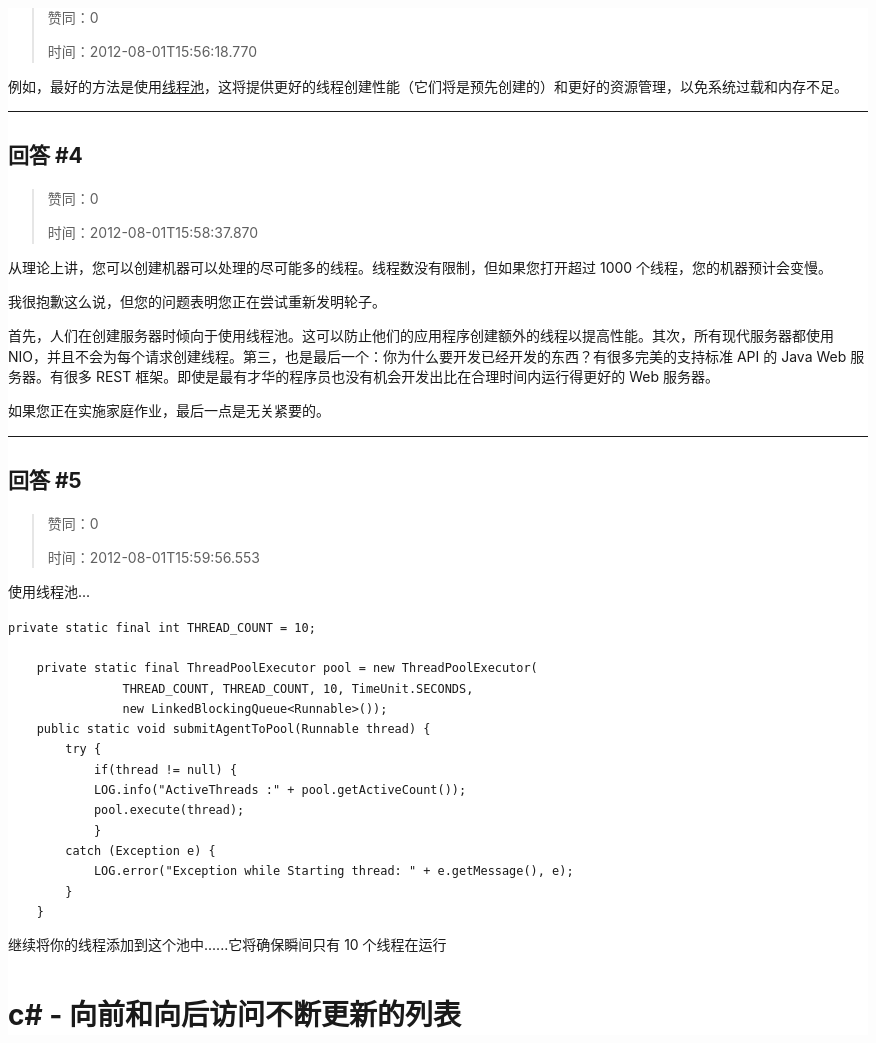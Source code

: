 > 赞同：0
> 
> 时间：2012-08-01T15:56:18.770

例如，最好的方法是使用[线程池](http://docs.oracle.com/javase/tutorial/essential/concurrency/pools.html)，这将提供更好的线程创建性能（它们将是预先创建的）和更好的资源管理，以免系统过载和内存不足。

* * *

## 回答 #4

> 赞同：0
> 
> 时间：2012-08-01T15:58:37.870

从理论上讲，您可以创建机器可以处理的尽可能多的线程。线程数没有限制，但如果您打开超过 1000 个线程，您的机器预计会变慢。

我很抱歉这么说，但您的问题表明您正在尝试重新发明轮子。

首先，人们在创建服务器时倾向于使用线程池。这可以防止他们的应用程序创建额外的线程以提高性能。其次，所有现代服务器都使用 NIO，并且不会为每个请求创建线程。第三，也是最后一个：你为什么要开发已经开发的东西？有很多完美的支持标准 API 的 Java Web 服务器。有很多 REST 框架。即使是最有才华的程序员也没有机会开发出比在合理时间内运行得更好的 Web 服务器。

如果您正在实施家庭作业，最后一点是无关紧要的。

* * *

## 回答 #5

> 赞同：0
> 
> 时间：2012-08-01T15:59:56.553

使用线程池...

```
private static final int THREAD_COUNT = 10;

    private static final ThreadPoolExecutor pool = new ThreadPoolExecutor(
                THREAD_COUNT, THREAD_COUNT, 10, TimeUnit.SECONDS,
                new LinkedBlockingQueue<Runnable>());
    public static void submitAgentToPool(Runnable thread) {
        try {
            if(thread != null) {
            LOG.info("ActiveThreads :" + pool.getActiveCount());
            pool.execute(thread);
            }
        catch (Exception e) {
            LOG.error("Exception while Starting thread: " + e.getMessage(), e);
        }
    } 
```

继续将你的线程添加到这个池中......它将确保瞬间只有 10 个线程在运行

# c# - 向前和向后访问不断更新的列表

